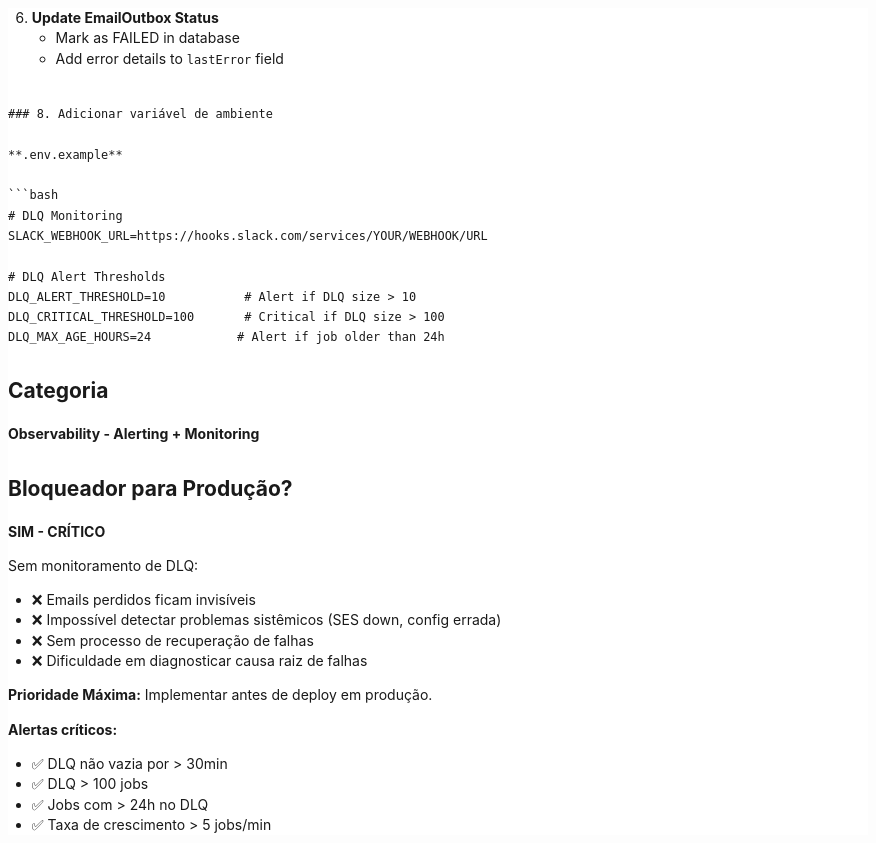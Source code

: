 6. **Update EmailOutbox Status**
   - Mark as FAILED in database
   - Add error details to `lastError` field
```

### 8. Adicionar variável de ambiente

**.env.example**

```bash
# DLQ Monitoring
SLACK_WEBHOOK_URL=https://hooks.slack.com/services/YOUR/WEBHOOK/URL

# DLQ Alert Thresholds
DLQ_ALERT_THRESHOLD=10           # Alert if DLQ size > 10
DLQ_CRITICAL_THRESHOLD=100       # Critical if DLQ size > 100
DLQ_MAX_AGE_HOURS=24            # Alert if job older than 24h
```

## Categoria
**Observability - Alerting + Monitoring**

## Bloqueador para Produção?
**SIM - CRÍTICO**

Sem monitoramento de DLQ:
- ❌ Emails perdidos ficam invisíveis
- ❌ Impossível detectar problemas sistêmicos (SES down, config errada)
- ❌ Sem processo de recuperação de falhas
- ❌ Dificuldade em diagnosticar causa raiz de falhas

**Prioridade Máxima:** Implementar antes de deploy em produção.

**Alertas críticos:**
- ✅ DLQ não vazia por > 30min
- ✅ DLQ > 100 jobs
- ✅ Jobs com > 24h no DLQ
- ✅ Taxa de crescimento > 5 jobs/min
